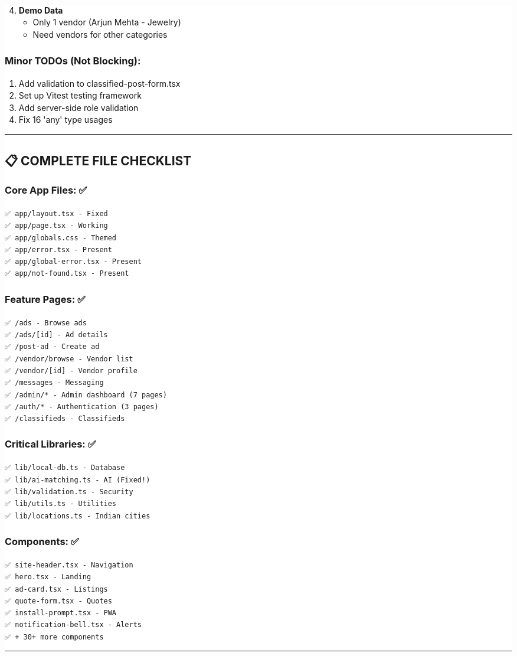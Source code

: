 4. **Demo Data**
   - Only 1 vendor (Arjun Mehta - Jewelry)
   - Need vendors for other categories

### **Minor TODOs (Not Blocking):**
1. Add validation to classified-post-form.tsx
2. Set up Vitest testing framework
3. Add server-side role validation
4. Fix 16 'any' type usages

---

## 📋 **COMPLETE FILE CHECKLIST**

### **Core App Files:** ✅
```
✅ app/layout.tsx - Fixed
✅ app/page.tsx - Working
✅ app/globals.css - Themed
✅ app/error.tsx - Present
✅ app/global-error.tsx - Present
✅ app/not-found.tsx - Present
```

### **Feature Pages:** ✅
```
✅ /ads - Browse ads
✅ /ads/[id] - Ad details
✅ /post-ad - Create ad
✅ /vendor/browse - Vendor list
✅ /vendor/[id] - Vendor profile
✅ /messages - Messaging
✅ /admin/* - Admin dashboard (7 pages)
✅ /auth/* - Authentication (3 pages)
✅ /classifieds - Classifieds
```

### **Critical Libraries:** ✅
```
✅ lib/local-db.ts - Database
✅ lib/ai-matching.ts - AI (Fixed!)
✅ lib/validation.ts - Security
✅ lib/utils.ts - Utilities
✅ lib/locations.ts - Indian cities
```

### **Components:** ✅
```
✅ site-header.tsx - Navigation
✅ hero.tsx - Landing
✅ ad-card.tsx - Listings
✅ quote-form.tsx - Quotes
✅ install-prompt.tsx - PWA
✅ notification-bell.tsx - Alerts
✅ + 30+ more components
```

---